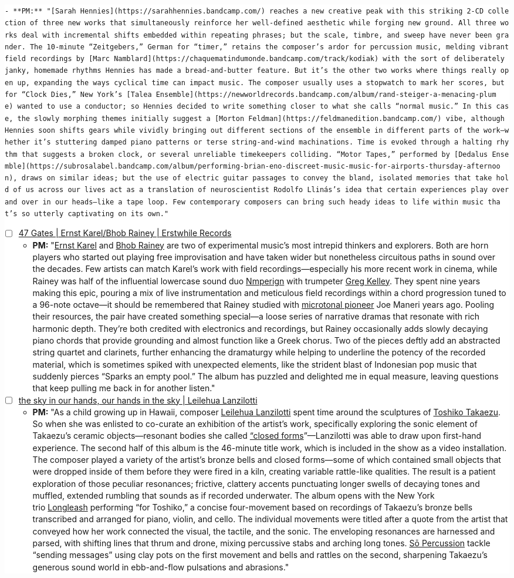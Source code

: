 	- **PM:** "[Sarah Hennies](https://sarahhennies.bandcamp.com/) reaches a new creative peak with this striking 2-CD collection of three new works that simultaneously reinforce her well-defined aesthetic while forging new ground. All three works deal with incremental shifts embedded within repeating phrases; but the scale, timbre, and sweep have never been grander. The 10-minute “Zeitgebers,” German for “timer,” retains the composer’s ardor for percussion music, melding vibrant field recordings by [Marc Namblard](https://chaquematindumonde.bandcamp.com/track/kodiak) with the sort of deliberately janky, homemade rhythms Hennies has made a bread-and-butter feature. But it’s the other two works where things really open up, expanding the ways cyclical time can impact music. The composer usually uses a stopwatch to mark her scores, but for “Clock Dies,” New York’s [Talea Ensemble](https://newworldrecords.bandcamp.com/album/rand-steiger-a-menacing-plume) wanted to use a conductor; so Hennies decided to write something closer to what she calls “normal music.” In this case, the slowly morphing themes initially suggest a [Morton Feldman](https://feldmanedition.bandcamp.com/) vibe, although Hennies soon shifts gears while vividly bringing out different sections of the ensemble in different parts of the work—whether it’s stuttering damped piano patterns or terse string-and-wind machinations. Time is evoked through a halting rhythm that suggests a broken clock, or several unreliable timekeepers colliding. “Motor Tapes,” performed by [Dedalus Ensemble](https://subrosalabel.bandcamp.com/album/performing-brian-eno-discreet-music-music-for-airports-thursday-afternoon), draws on similar ideas; but the use of electric guitar passages to convey the bland, isolated memories that take hold of us across our lives act as a translation of neuroscientist Rodolfo Llinás’s idea that certain experiences play over and over in our heads—like a tape loop. Few contemporary composers can bring such heady ideas to life within music that’s so utterly captivating on its own."
- [ ] [47 Gates | Ernst Karel/Bhob Rainey | Erstwhile Records](https://erstwhilerecords.bandcamp.com/album/47-gates)
	- **PM:** "[Ernst Karel](https://ernstkarel.bandcamp.com/) and [Bhob Rainey](https://bhobrainey.bandcamp.com/) are two of experimental music’s most intrepid thinkers and explorers. Both are horn players who started out playing free improvisation and have taken wider but nonetheless circuitous paths in sound over the decades. Few artists can match Karel’s work with field recordings—especially his more recent work in cinema, while Rainey was half of the influential lowercase sound duo [Nmperign](https://nmperign.bandcamp.com/) with trumpeter [Greg Kelley](https://gregkelley.bandcamp.com/). They spent nine years making this epic, pouring a mix of live instrumentation and meticulous field recordings within a chord progression tuned to a 96-note octave—it should be remembered that Rainey studied with [microtonal pioneer](https://daily.bandcamp.com/lists/alternate-tuning-list) Joe Maneri years ago. Pooling their resources, the pair have created something special—a loose series of narrative dramas that resonate with rich harmonic depth. They’re both credited with electronics and recordings, but Rainey occasionally adds slowly decaying piano chords that provide grounding and almost function like a Greek chorus. Two of the pieces deftly add an abstracted string quartet and clarinets, further enhancing the dramaturgy while helping to underline the potency of the recorded material, which is sometimes spiked with unexpected elements, like the strident blast of Indonesian pop music that suddenly pierces “Sparks an empty pool.” The album has puzzled and delighted me in equal measure, leaving questions that keep pulling me back in for another listen."
- [ ] [the sky in our hands, our hands in the sky | Leilehua Lanzilotti](https://leilehua.bandcamp.com/album/the-sky-in-our-hands-our-hands-in-the-sky)
	- **PM:** "As a child growing up in Hawaii, composer [Leilehua Lanzilotti](https://leilehua.bandcamp.com/music) spent time around the sculptures of [Toshiko Takaezu](https://www.toshikotakaezufoundation.org/artwork/#Hand-Built-Closed-Forms). So when she was enlisted to co-curate an exhibition of the artist’s work, specifically exploring the sonic element of Takaezu’s ceramic objects—resonant bodies she called [“closed forms](https://www.toshikotakaezufoundation.org/artwork/#Wheel-Thrown-Closed-Forms)”—Lanzilotti was able to draw upon first-hand experience. The second half of this album is the 46-minute title work, which is included in the show as a video installation. The composer played a variety of the artist’s bronze bells and closed forms—some of which contained small objects that were dropped inside of them before they were fired in a kiln, creating variable rattle-like qualities. The result is a patient exploration of those peculiar resonances; frictive, clattery accents punctuating longer swells of decaying tones and muffled, extended rumbling that sounds as if recorded underwater. The album opens with the New York trio [Longleash](https://newfocusrecordings.bandcamp.com/album/passage) performing “for Toshiko,” a concise four-movement based on recordings of Takaezu’s bronze bells transcribed and arranged for piano, violin, and cello. The individual movements were titled after a quote from the artist that conveyed how her work connected the visual, the tactile, and the sonic. The enveloping resonances are harnessed and parsed, with shifting lines that thrum and drone, mixing percussive stabs and arching long tones. [Sō Percussion](https://sopercussion.bandcamp.com/album/so-percussion-2) tackle “sending messages” using clay pots on the first movement and bells and rattles on the second, sharpening Takaezu’s generous sound world in ebb-and-flow pulsations and abrasions."